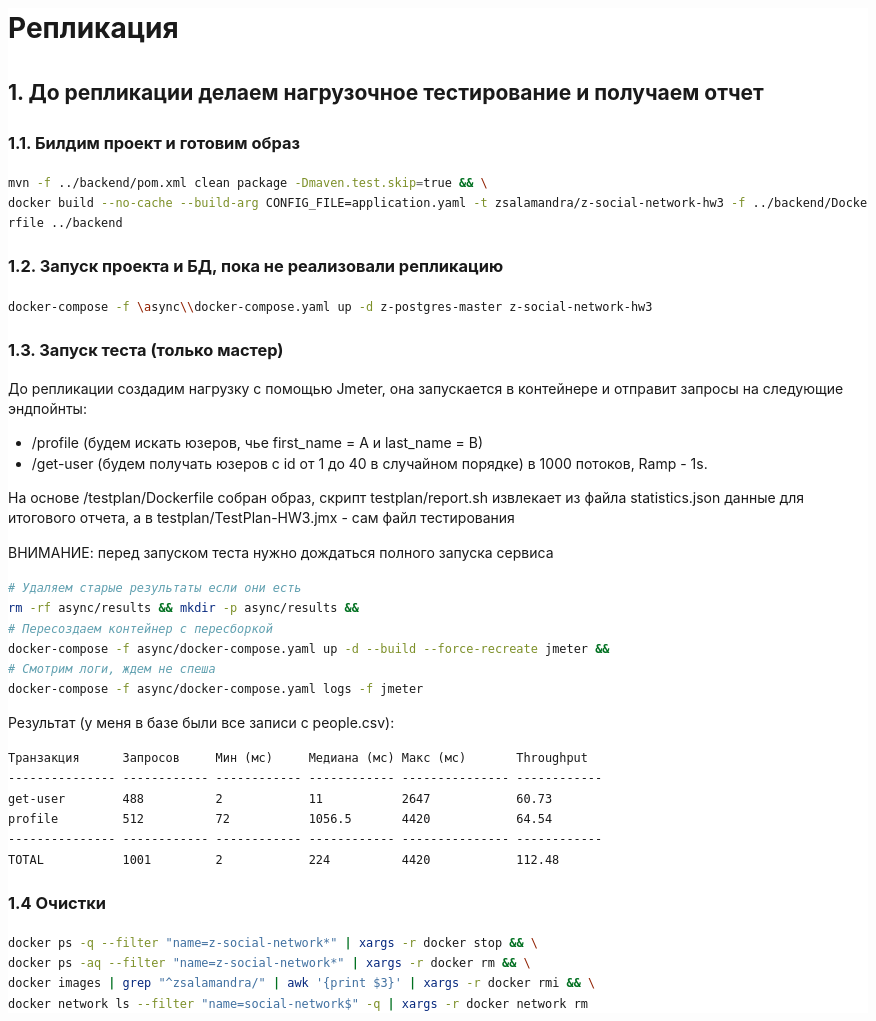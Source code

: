# Репликация

## 1. До репликации делаем нагрузочное тестирование и получаем отчет

### 1.1. Билдим проект и готовим образ
```bash
mvn -f ../backend/pom.xml clean package -Dmaven.test.skip=true && \
docker build --no-cache --build-arg CONFIG_FILE=application.yaml -t zsalamandra/z-social-network-hw3 -f ../backend/Dockerfile ../backend  
```

### 1.2. Запуск проекта и БД, пока не реализовали репликацию
```bash
docker-compose -f \async\\docker-compose.yaml up -d z-postgres-master z-social-network-hw3
```

### 1.3. Запуск теста (только мастер)
До репликации создадим нагрузку с помощью Jmeter, она запускается в контейнере 
и отправит запросы на следующие эндпойнты:
 - /profile (будем искать юзеров, чье first_name = A и last_name = B)
 - /get-user (будем получать юзеров с id от 1 до 40 в случайном порядке)
в 1000 потоков, Ramp - 1s. 

На основе /testplan/Dockerfile собран образ, скрипт testplan/report.sh извлекает из файла 
statistics.json данные для итогового отчета, а в testplan/TestPlan-HW3.jmx - сам файл тестирования

ВНИМАНИЕ: перед запуском теста нужно дождаться полного запуска сервиса
```bash
# Удаляем старые результаты если они есть
rm -rf async/results && mkdir -p async/results && 
# Пересоздаем контейнер с пересборкой
docker-compose -f async/docker-compose.yaml up -d --build --force-recreate jmeter &&
# Смотрим логи, ждем не спеша
docker-compose -f async/docker-compose.yaml logs -f jmeter
````

Результат (у меня в базе были все записи с people.csv):
```
Транзакция      Запросов     Мин (мс)     Медиана (мс) Макс (мс)       Throughput
--------------- ------------ ------------ ------------ --------------- ------------
get-user        488          2            11           2647            60.73       
profile         512          72           1056.5       4420            64.54
--------------- ------------ ------------ ------------ --------------- ------------
TOTAL           1001         2            224          4420            112.48
```

### 1.4 Очистки
```bash
docker ps -q --filter "name=z-social-network*" | xargs -r docker stop && \
docker ps -aq --filter "name=z-social-network*" | xargs -r docker rm && \
docker images | grep "^zsalamandra/" | awk '{print $3}' | xargs -r docker rmi && \
docker network ls --filter "name=social-network$" -q | xargs -r docker network rm
```
